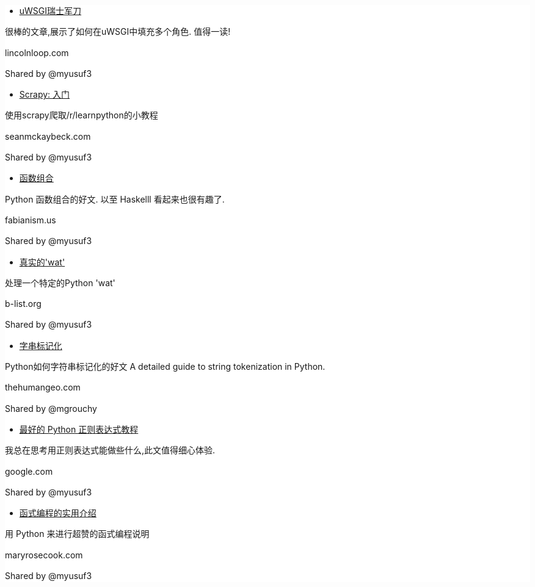 

- [uWSGI瑞士军刀](https://lincolnloop.com/blog/uwsgi-swiss-army-knife/)

很棒的文章,展示了如何在uWSGI中填充多个角色. 值得一读!

lincolnloop.com

Shared by @myusuf3



- [Scrapy: 入门](https://seanmckaybeck.com/scrapy-the-basics.html)

使用scrapy爬取/r/learnpython的小教程

seanmckaybeck.com

Shared by @myusuf3


- [函数组合](http://www.fabianism.us/blog/2015/09/09/function-composition.html)

Python 函数组合的好文. 以至 Haskelll 看起来也很有趣了.

fabianism.us

Shared by @myusuf3



- [真实的'wat'](http://www.b-list.org/weblog/2015/nov/15/real-python-wat/)

处理一个特定的Python 'wat'

b-list.org

Shared by @myusuf3




- [字串标记化](http://blog.thehumangeo.com/2015/01/07/string-tokenization/)

Python如何字符串标记化的好文
A detailed guide to string tokenization in Python.

thehumangeo.com

Shared by @mgrouchy


- [最好的 Python 正则表达式教程](https://developers.google.com/edu/python/regular-expressions)

我总在思考用正则表达式能做些什么,此文值得细心体验.

google.com

Shared by @myusuf3



- [函式编程的实用介绍](http://maryrosecook.com/blog/post/a-practical-introduction-to-functional-programming)

用 Python 来进行超赞的函式编程说明

maryrosecook.com

Shared by @myusuf3
